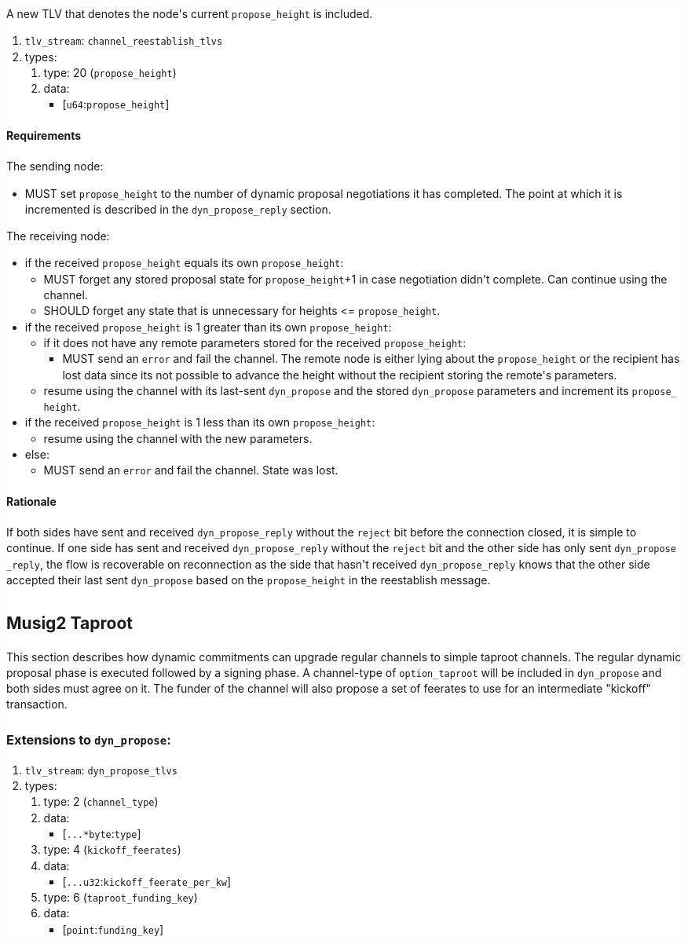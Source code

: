 A new TLV that denotes the node's current `propose_height` is included.

1. `tlv_stream`: `channel_reestablish_tlvs`
2. types:
    1. type: 20 (`propose_height`)
    2. data:
        * [`u64`:`propose_height`]

#### Requirements

The sending node:
  - MUST set `propose_height` to the number of dynamic proposal negotiations it has
    completed. The point at which it is incremented is described in the `dyn_propose_reply`
    section. 

The receiving node:
  - if the received `propose_height` equals its own `propose_height`:
    - MUST forget any stored proposal state for `propose_height`+1 in case negotiation didn't
      complete. Can continue using the channel.
    - SHOULD forget any state that is unnecessary for heights <= `propose_height`.
  - if the received `propose_height` is 1 greater than its own `propose_height`:
    - if it does not have any remote parameters stored for the received `propose_height`:
      - MUST send an `error` and fail the channel. The remote node is either lying about the
        `propose_height` or the recipient has lost data since its not possible to advance the
        height without the recipient storing the remote's parameters.
    - resume using the channel with its last-sent `dyn_propose` and the stored `dyn_propose`
      parameters and increment its `propose_height`.
  - if the received `propose_height` is 1 less than its own `propose_height`:
    - resume using the channel with the new parameters.
  - else:
    - MUST send an `error` and fail the channel. State was lost.

#### Rationale

If both sides have sent and received `dyn_propose_reply` without the `reject` bit before the
connection closed, it is simple to continue. If one side has sent and received
`dyn_propose_reply` without the `reject` bit and the other side has only sent `dyn_propose_reply`,
the flow is recoverable on reconnection as the side that hasn't received `dyn_propose_reply` knows
that the other side accepted their last sent `dyn_propose` based on the `propose_height` in the
reestablish message.

## Musig2 Taproot

This section describes how dynamic commitments can upgrade regular channels to simple
taproot channels. The regular dynamic proposal phase is executed followed by a signing phase.
A channel-type of `option_taproot` will be included in `dyn_propose` and both sides must agree
on it. The funder of the channel will also propose a set of feerates to use for an intermediate
"kickoff" transaction.

### Extensions to `dyn_propose`:

1. `tlv_stream`: `dyn_propose_tlvs`
2. types:
    1. type: 2 (`channel_type`)
    2. data:
        * [`...*byte`:`type`]
    1. type: 4 (`kickoff_feerates`)
    2. data:
        * [`...u32`:`kickoff_feerate_per_kw`]
    1. type: 6 (`taproot_funding_key`)
    2. data:
        * [`point`:`funding_key`]
